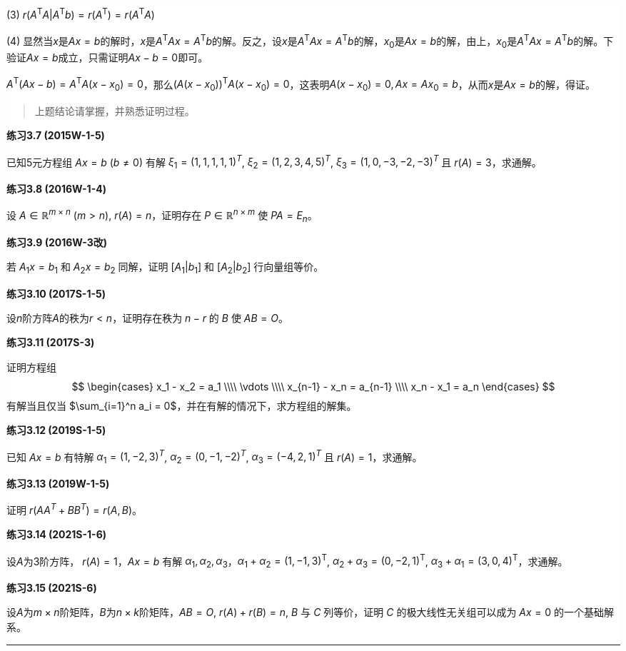 (3) $r(A^\mathrm{T} A | A^\mathrm{T} b) = r(A^\mathrm{T}) = r(A^\mathrm{T} A)$

(4) 显然当$x$是$Ax=b$的解时，$x$是$A^\mathrm{T} A x = A^\mathrm{T} b$的解。反之，设$x$是$A^\mathrm{T} A x = A^\mathrm{T} b$的解，$x_0$是$Ax=b$的解，由上，$x_0$是$A^\mathrm{T} A x = A^\mathrm{T} b$的解。下验证$Ax = b$成立，只需证明$Ax - b = 0$即可。

$A^\mathrm{T} (Ax - b) = A^\mathrm{T} A(x - x_0) = 0$，那么$(A(x - x_0))^\mathrm{T} A(x - x_0) = 0$，这表明$A(x - x_0) = 0,Ax = Ax_0 = b$，从而$x$是$Ax=b$的解，得证。

> 上题结论请掌握，并熟悉证明过程。

**练习3.7 (2015W-1-5)**

已知5元方程组 $Ax = b$ ($b \neq 0$) 有解 $\xi_1 = (1,1,1,1,1)^T$, $\xi_2 = (1,2,3,4,5)^T$, $\xi_3 = (1,0,-3,-2,-3)^T$ 且 $r(A) = 3$，求通解。

**练习3.8 (2016W-1-4)**

设 $A \in \mathbb{R}^{m \times n}$ ($m > n$), $r(A) = n$，证明存在 $P \in \mathbb{R}^{n \times m}$ 使 $PA = E_n$。

**练习3.9 (2016W-3改)**

若 $A_1x = b_1$ 和 $A_2x = b_2$ 同解，证明 $[A_1|b_1]$ 和 $[A_2|b_2]$ 行向量组等价。

**练习3.10 (2017S-1-5)**

设$n$阶方阵$A$的秩为$r < n$，证明存在秩为 $n-r$ 的 $B$ 使 $AB = O$。

**练习3.11 (2017S-3)**

证明方程组
$$
\begin{cases}
x_1 - x_2 = a_1 \\\\
\vdots \\\\
x_{n-1} - x_n = a_{n-1} \\\\
x_n - x_1 = a_n
\end{cases}
$$
有解当且仅当 $\sum_{i=1}^n a_i = 0$，并在有解的情况下，求方程组的解集。

**练习3.12 (2019S-1-5)**

已知 $Ax = b$ 有特解 $\alpha_1 = (1,-2,3)^T$, $\alpha_2 = (0,-1,-2)^T$, $\alpha_3 = (-4,2,1)^T$ 且 $r(A) = 1$，求通解。

**练习3.13 (2019W-1-5)**

证明 $r(AA^T + BB^T) = r(A, B)$。

**练习3.14 (2021S-1-6)**

设$A$为3阶方阵， $r(A) = 1$，$Ax = b$ 有解 $\alpha_1,\alpha_2,\alpha_3$，$\alpha_1 + \alpha_2 = (1,-1,3)^\mathrm{T}$, $\alpha_2 + \alpha_3 = (0,-2,1)^\mathrm{T}$, $\alpha_3 + \alpha_1 = (3,0,4)^\mathrm{T}$，求通解。

**练习3.15 (2021S-6)**

设$A$为$m \times n$阶矩阵，$B$为$n \times k$阶矩阵，$AB = O$, $r(A) + r(B) = n$, $B$ 与 $C$ 列等价，证明 $C$ 的极大线性无关组可以成为 $Ax = 0$ 的一个基础解系。

---